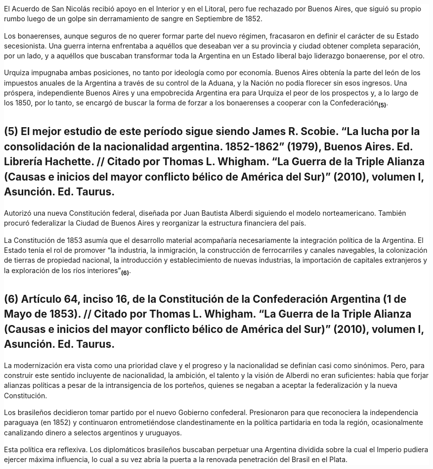 El Acuerdo de San Nicolás recibió apoyo en el Interior y en el Litoral, pero fue rechazado por Buenos Aires, que siguió su propio rumbo luego de un golpe sin derramamiento de sangre en Septiembre de 1852.

Los bonaerenses, aunque seguros de no querer formar parte del nuevo régimen, fracasaron en definir el carácter de su Estado secesionista. Una guerra interna enfrentaba a aquéllos que deseaban ver a su provincia y ciudad obtener completa separación, por un lado, y a aquéllos que buscaban transformar toda la Argentina en un Estado liberal bajo liderazgo bonaerense, por el otro.

Urquiza impugnaba ambas posiciones, no tanto por ideología como por economía. Buenos Aires obtenía la parte del león de los impuestos anuales de la Argentina a través de su control de la Aduana, y la Nación no podía florecer sin esos ingresos. Una próspera, independiente Buenos Aires y una empobrecida Argentina era para Urquiza el peor de los prospectos y, a lo largo de los 1850, por lo tanto, se encargó de buscar la forma de forzar a los bonaerenses a cooperar con la Confederación<sub><strong>(5)</strong></sub>.

## **(5)** El mejor estudio de este período sigue siendo James R. Scobie. “La lucha por la consolidación de la nacionalidad argentina. 1852-1862” (1979), Buenos Aires. Ed. Librería Hachette. // Citado por Thomas L. Whigham. “La Guerra de la Triple Alianza (Causas e inicios del mayor conflicto bélico de América del Sur)” (2010), volumen I, Asunción. Ed. Taurus.

Autorizó una nueva Constitución federal, diseñada por Juan Bautista Alberdi siguiendo el modelo norteamericano. También procuró federalizar la Ciudad de Buenos Aires y reorganizar la estructura financiera del país.

La Constitución de 1853 asumía que el desarrollo material acompañaría necesariamente la integración política de la Argentina. El Estado tenía el rol de promover “la industria, la inmigración, la construcción de ferrocarriles y canales navegables, la colonización de tierras de propiedad nacional, la introducción y establecimiento de nuevas industrias, la importación de capitales extranjeros y la exploración de los ríos interiores”<sub><strong>(6)</strong></sub>.

## **(6)** Artículo 64, inciso 16, de la Constitución de la Confederación Argentina (1 de Mayo de 1853). // Citado por Thomas L. Whigham. “La Guerra de la Triple Alianza (Causas e inicios del mayor conflicto bélico de América del Sur)” (2010), volumen I, Asunción. Ed. Taurus.

La modernización era vista como una prioridad clave y el progreso y la nacionalidad se definían casi como sinónimos. Pero, para construir este sentido incluyente de nacionalidad, la ambición, el talento y la visión de Alberdi no eran suficientes: había que forjar alianzas políticas a pesar de la intransigencia de los porteños, quienes se negaban a aceptar la federalización y la nueva Constitución.

Los brasileños decidieron tomar partido por el nuevo Gobierno confederal. Presionaron para que reconociera la independencia paraguaya (en 1852) y continuaron entrometiéndose clandestinamente en la política partidaria en toda la región, ocasionalmente canalizando dinero a selectos argentinos y uruguayos.

Esta política era reflexiva. Los diplomáticos brasileños buscaban perpetuar una Argentina dividida sobre la cual el Imperio pudiera ejercer máxima influencia, lo cual a su vez abría la puerta a la renovada penetración del Brasil en el Plata.
